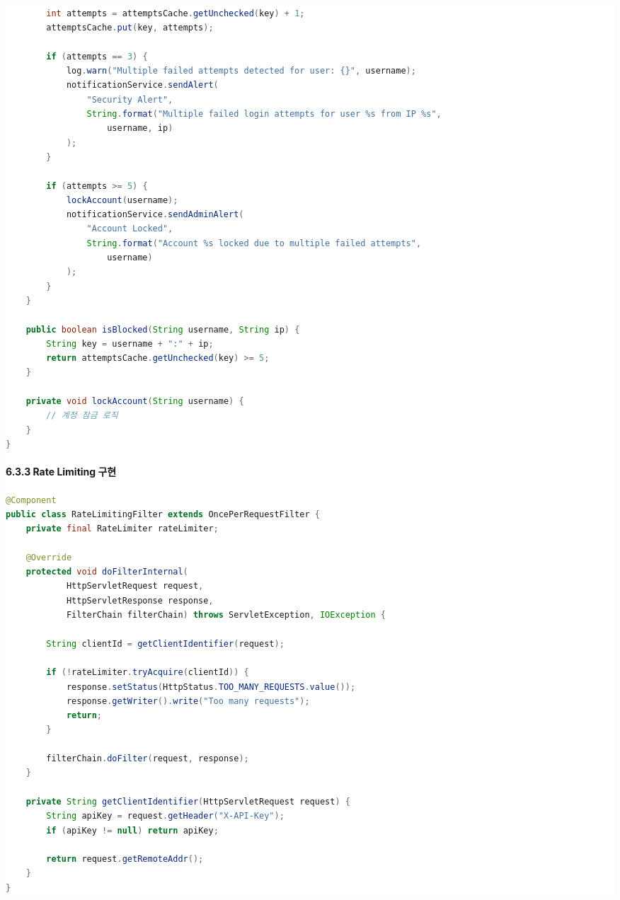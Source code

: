 ```java
        int attempts = attemptsCache.getUnchecked(key) + 1;
        attemptsCache.put(key, attempts);
        
        if (attempts == 3) {
            log.warn("Multiple failed attempts detected for user: {}", username);
            notificationService.sendAlert(
                "Security Alert",
                String.format("Multiple failed login attempts for user %s from IP %s",
                    username, ip)
            );
        }
        
        if (attempts >= 5) {
            lockAccount(username);
            notificationService.sendAdminAlert(
                "Account Locked",
                String.format("Account %s locked due to multiple failed attempts",
                    username)
            );
        }
    }
    
    public boolean isBlocked(String username, String ip) {
        String key = username + ":" + ip;
        return attemptsCache.getUnchecked(key) >= 5;
    }
    
    private void lockAccount(String username) {
        // 계정 잠금 로직
    }
}
```

#### 6.3.3 Rate Limiting 구현
```java
@Component
public class RateLimitingFilter extends OncePerRequestFilter {
    private final RateLimiter rateLimiter;
    
    @Override
    protected void doFilterInternal(
            HttpServletRequest request,
            HttpServletResponse response,
            FilterChain filterChain) throws ServletException, IOException {
        
        String clientId = getClientIdentifier(request);
        
        if (!rateLimiter.tryAcquire(clientId)) {
            response.setStatus(HttpStatus.TOO_MANY_REQUESTS.value());
            response.getWriter().write("Too many requests");
            return;
        }
        
        filterChain.doFilter(request, response);
    }
    
    private String getClientIdentifier(HttpServletRequest request) {
        String apiKey = request.getHeader("X-API-Key");
        if (apiKey != null) return apiKey;
        
        return request.getRemoteAddr();
    }
}
```